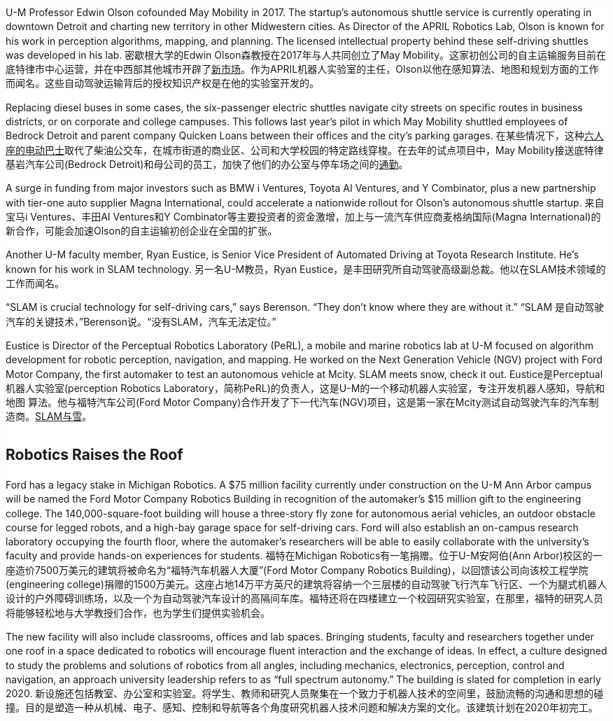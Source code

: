 U-M Professor Edwin Olson cofounded May Mobility in 2017. The startup’s autonomous shuttle service is currently operating in downtown Detroit and charting new territory in other Midwestern cities. As Director of the APRIL Robotics Lab, Olson is known for his work in perception algorithms, mapping, and planning. The licensed intellectual property behind these self-driving shuttles was developed in his lab.
密歇根大学的Edwin Olson森教授在2017年与人共同创立了May Mobility。这家初创公司的自主运输服务目前在底特律市中心运营，并在中西部其他城市开辟了[新市场](https://tcrn.ch/2DcqXwA)。作为APRIL机器人实验室的主任，Olson以他在感知算法、地图和规划方面的工作而闻名。这些自动驾驶运输背后的授权知识产权是在他的实验室开发的。

Replacing diesel buses in some cases, the six-passenger electric shuttles navigate city streets on specific routes in business districts, or on corporate and college campuses. This follows last year’s pilot in which May Mobility shuttled employees of Bedrock Detroit and parent company Quicken Loans between their offices and the city’s parking garages.
在某些情况下，这种[六人座的电动巴士](http://bit.ly/2CLyukZ)取代了柴油公交车，在城市街道的商业区、公司和大学校园的特定路线穿梭。在去年的试点项目中，May Mobility接送底特律基岩汽车公司(Bedrock Detroit)和母公司的员工，加快了他们的办公室与停车场之间的[通勤](https://www.ri.cmu.edu/wp-content/uploads/2018/10/Oct2018_May-Mobility-Autonomous-Shuttle.jpg)。

A surge in funding from major investors such as BMW i Ventures, Toyota AI Ventures, and Y Combinator, plus a new partnership with tier-one auto supplier Magna International, could accelerate a nationwide rollout for Olson’s autonomous shuttle startup.
来自宝马i Ventures、丰田AI Ventures和Y Combinator等主要投资者的资金激增，加上与一流汽车供应商麦格纳国际(Magna International)的新合作，可能会加速Olson的自主运输初创企业在全国的扩张。

Another U-M faculty member, Ryan Eustice, is Senior Vice President of Automated Driving at Toyota Research Institute. He’s known for his work in SLAM technology.
另一名U-M教员，Ryan Eustice，是丰田研究所自动驾驶高级副总裁。他以在SLAM技术领域的工作而闻名。

“SLAM is crucial technology for self-driving cars,” says Berenson. “They don’t know where they are without it.”
“SLAM 是自动驾驶汽车的关键技术，”Berenson说。“没有SLAM，汽车无法定位。”

Eustice is Director of the Perceptual Robotics Laboratory (PeRL), a mobile and marine robotics lab at U-M focused on algorithm development for robotic perception, navigation, and mapping. He worked on the Next Generation Vehicle (NGV) project with Ford Motor Company, the first automaker to test an autonomous vehicle at Mcity. SLAM meets snow, check it out.
Eustice是Perceptual机器人实验室(perception Robotics Laboratory，简称PeRL)的负责人，这是U-M的一个移动机器人实验室，专注开发机器人感知，导航和地图 算法。他与福特汽车公司(Ford Motor Company)合作开发了下一代汽车(NGV)项目，这是第一家在Mcity测试自动驾驶汽车的汽车制造商。[SLAM与雪](http://bit.ly/2Jpwr7b)。

## Robotics Raises the Roof
Ford has a legacy stake in Michigan Robotics. A $75 million facility currently under construction on the U-M Ann Arbor campus will be named the Ford Motor Company Robotics Building in recognition of the automaker’s $15 million gift to the engineering college. The 140,000-square-foot building will house a three-story fly zone for autonomous aerial vehicles, an outdoor obstacle course for legged robots, and a high-bay garage space for self-driving cars. Ford will also establish an on-campus research laboratory occupying the fourth floor, where the automaker’s researchers will be able to easily collaborate with the university’s faculty and provide hands-on experiences for students.
福特在Michigan Robotics有一笔捐赠。位于U-M安阿伯(Ann Arbor)校区的一座造价7500万美元的建筑将被命名为“福特汽车机器人大厦”(Ford Motor Company Robotics Building)，以回馈该公司向该校工程学院(engineering college)捐赠的1500万美元。这座占地14万平方英尺的建筑将容纳一个三层楼的自动驾驶飞行汽车飞行区、一个为腿式机器人设计的户外障碍训练场，以及一个为自动驾驶汽车设计的高隔间车库。福特还将在四楼建立一个校园研究实验室，在那里，福特的研究人员将能够轻松地与大学教授们合作，也为学生们提供实验机会。

The new facility will also include classrooms, offices and lab spaces. Bringing students, faculty and researchers together under one roof in a space dedicated to robotics will encourage fluent interaction and the exchange of ideas. In effect, a culture designed to study the problems and solutions of robotics from all angles, including mechanics, electronics, perception, control and navigation, an approach university leadership refers to as “full spectrum autonomy.” The building is slated for completion in early 2020.
新设施还包括教室、办公室和实验室。将学生、教师和研究人员聚集在一个致力于机器人技术的空间里，鼓励流畅的沟通和思想的碰撞。目的是塑造一种从机械、电子、感知、控制和导航等各个角度研究机器人技术问题和解决方案的文化。该建筑计划在2020年初完工。
